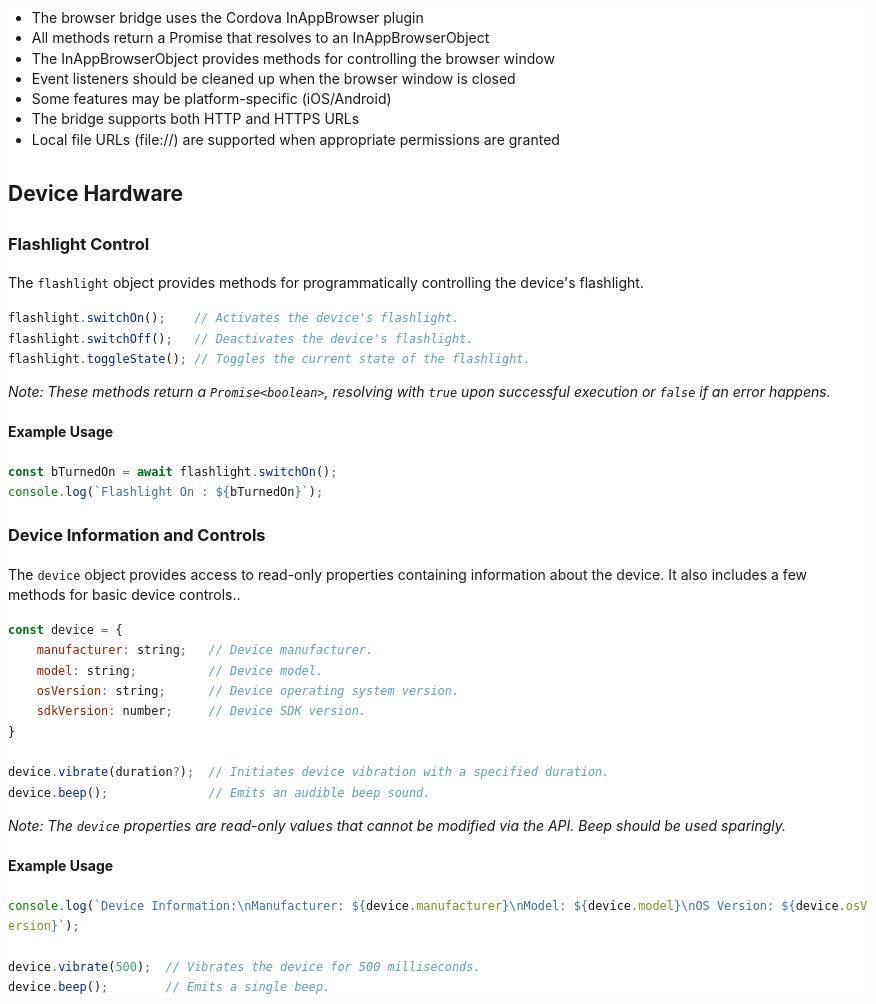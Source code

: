 - The browser bridge uses the Cordova InAppBrowser plugin
- All methods return a Promise that resolves to an InAppBrowserObject
- The InAppBrowserObject provides methods for controlling the browser window
- Event listeners should be cleaned up when the browser window is closed
- Some features may be platform-specific (iOS/Android)
- The bridge supports both HTTP and HTTPS URLs
- Local file URLs (file://) are supported when appropriate permissions are granted

## Device Hardware

### Flashlight Control

The `flashlight` object provides methods for programmatically controlling the device's flashlight.

```javascript
flashlight.switchOn();    // Activates the device's flashlight.
flashlight.switchOff();   // Deactivates the device's flashlight.
flashlight.toggleState(); // Toggles the current state of the flashlight.
```
*Note: These methods return a `Promise<boolean>`, resolving with `true` upon successful execution or `false` if an error happens.*

#### Example Usage

```javascript
const bTurnedOn = await flashlight.switchOn();
console.log(`Flashlight On : ${bTurnedOn}`);
```

### Device Information and Controls

The `device` object provides access to read-only properties containing information about the device. It also includes a few methods for basic device controls..

```javascript
const device = {
    manufacturer: string;   // Device manufacturer.
    model: string;          // Device model.
    osVersion: string;      // Device operating system version.
    sdkVersion: number;     // Device SDK version.
}

device.vibrate(duration?);  // Initiates device vibration with a specified duration.
device.beep();              // Emits an audible beep sound.
```
*Note: The `device` properties are read-only values that cannot be modified via the API. Beep should be used sparingly.*

#### Example Usage

```javascript
console.log(`Device Information:\nManufacturer: ${device.manufacturer}\nModel: ${device.model}\nOS Version: ${device.osVersion}`);

device.vibrate(500);  // Vibrates the device for 500 milliseconds.
device.beep();        // Emits a single beep.
```

